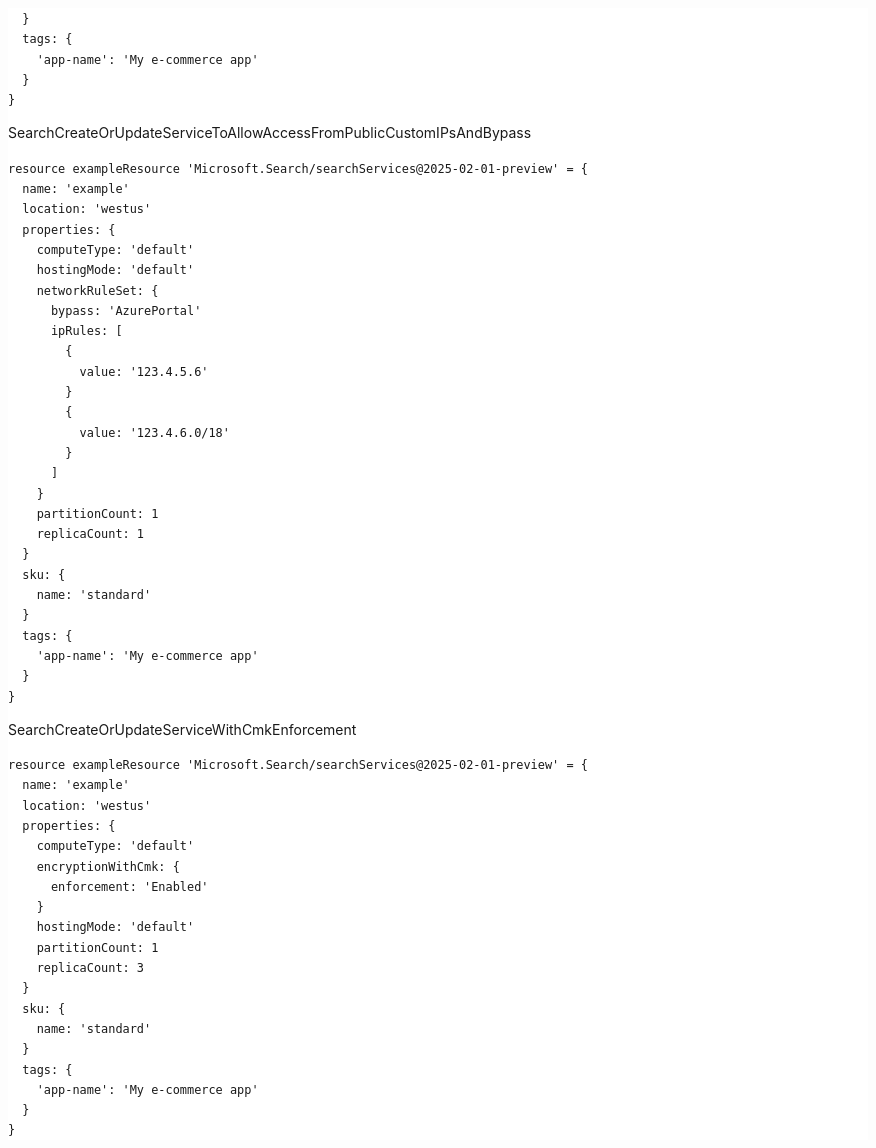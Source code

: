 ```bicep
  }
  tags: {
    'app-name': 'My e-commerce app'
  }
}
```

SearchCreateOrUpdateServiceToAllowAccessFromPublicCustomIPsAndBypass
```bicep
resource exampleResource 'Microsoft.Search/searchServices@2025-02-01-preview' = {
  name: 'example'
  location: 'westus'
  properties: {
    computeType: 'default'
    hostingMode: 'default'
    networkRuleSet: {
      bypass: 'AzurePortal'
      ipRules: [
        {
          value: '123.4.5.6'
        }
        {
          value: '123.4.6.0/18'
        }
      ]
    }
    partitionCount: 1
    replicaCount: 1
  }
  sku: {
    name: 'standard'
  }
  tags: {
    'app-name': 'My e-commerce app'
  }
}
```

SearchCreateOrUpdateServiceWithCmkEnforcement
```bicep
resource exampleResource 'Microsoft.Search/searchServices@2025-02-01-preview' = {
  name: 'example'
  location: 'westus'
  properties: {
    computeType: 'default'
    encryptionWithCmk: {
      enforcement: 'Enabled'
    }
    hostingMode: 'default'
    partitionCount: 1
    replicaCount: 3
  }
  sku: {
    name: 'standard'
  }
  tags: {
    'app-name': 'My e-commerce app'
  }
}
```
